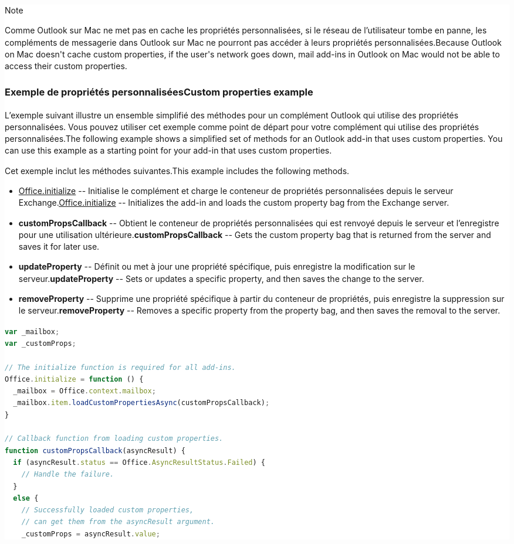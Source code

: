 

 > [!NOTE]
 > <span data-ttu-id="8f09f-146">Comme Outlook sur Mac ne met pas en cache les propriétés personnalisées, si le réseau de l’utilisateur tombe en panne, les compléments de messagerie dans Outlook sur Mac ne pourront pas accéder à leurs propriétés personnalisées.</span><span class="sxs-lookup"><span data-stu-id="8f09f-146">Because Outlook on Mac doesn't cache custom properties, if the user's network goes down, mail add-ins in Outlook on Mac would not be able to access their custom properties.</span></span>


### <a name="custom-properties-example"></a><span data-ttu-id="8f09f-147">Exemple de propriétés personnalisées</span><span class="sxs-lookup"><span data-stu-id="8f09f-147">Custom properties example</span></span>


<span data-ttu-id="8f09f-p110">L’exemple suivant illustre un ensemble simplifié des méthodes pour un complément Outlook qui utilise des propriétés personnalisées. Vous pouvez utiliser cet exemple comme point de départ pour votre complément qui utilise des propriétés personnalisées.</span><span class="sxs-lookup"><span data-stu-id="8f09f-p110">The following example shows a simplified set of methods for an Outlook add-in that uses custom properties. You can use this example as a starting point for your add-in that uses custom properties.</span></span>

<span data-ttu-id="8f09f-150">Cet exemple inclut les méthodes suivantes.</span><span class="sxs-lookup"><span data-stu-id="8f09f-150">This example includes the following methods.</span></span>


- <span data-ttu-id="8f09f-151">[Office.initialize](/javascript/api/office#office-initialize-reason-) -- Initialise le complément et charge le conteneur de propriétés personnalisées depuis le serveur Exchange.</span><span class="sxs-lookup"><span data-stu-id="8f09f-151">[Office.initialize](/javascript/api/office#office-initialize-reason-) -- Initializes the add-in and loads the custom property bag from the Exchange server.</span></span>

- <span data-ttu-id="8f09f-152">**customPropsCallback** -- Obtient le conteneur de propriétés personnalisées qui est renvoyé depuis le serveur et l’enregistre pour une utilisation ultérieure.</span><span class="sxs-lookup"><span data-stu-id="8f09f-152">**customPropsCallback** -- Gets the custom property bag that is returned from the server and saves it for later use.</span></span>

- <span data-ttu-id="8f09f-153">**updateProperty** -- Définit ou met à jour une propriété spécifique, puis enregistre la modification sur le serveur.</span><span class="sxs-lookup"><span data-stu-id="8f09f-153">**updateProperty** -- Sets or updates a specific property, and then saves the change to the server.</span></span>

- <span data-ttu-id="8f09f-154">**removeProperty** -- Supprime une propriété spécifique à partir du conteneur de propriétés, puis enregistre la suppression sur le serveur.</span><span class="sxs-lookup"><span data-stu-id="8f09f-154">**removeProperty** -- Removes a specific property from the property bag, and then saves the removal to the server.</span></span>


```js
var _mailbox;
var _customProps;

// The initialize function is required for all add-ins.
Office.initialize = function () {
  _mailbox = Office.context.mailbox;
  _mailbox.item.loadCustomPropertiesAsync(customPropsCallback);
}

// Callback function from loading custom properties.
function customPropsCallback(asyncResult) {
  if (asyncResult.status == Office.AsyncResultStatus.Failed) {
    // Handle the failure.
  }
  else {
    // Successfully loaded custom properties,
    // can get them from the asyncResult argument.
    _customProps = asyncResult.value;
```